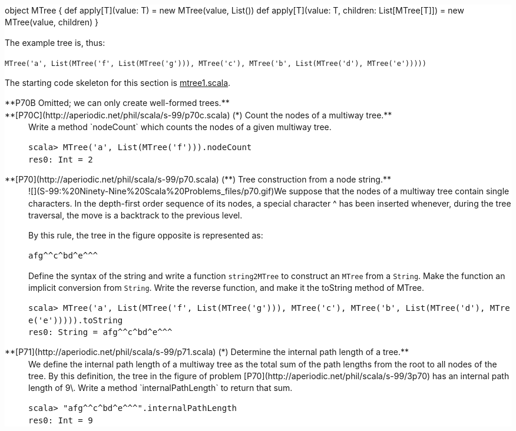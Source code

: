 object MTree {
  def apply[T](value: T) = new MTree(value, List())
  def apply[T](value: T, children: List[MTree[T]]) = new MTree(value, children)
}</pre>

The example tree is, thus:

`MTree('a', List(MTree('f', List(MTree('g'))), MTree('c'), MTree('b', List(MTree('d'), MTree('e')))))`

The starting code skeleton for this section is [mtree1.scala](http://aperiodic.net/phil/scala/s-99/mtree1.scala).

<dl>

<dt id="pP70B">**P70B Omitted; we can only create well-formed trees.**</dt>

<dt id="pP70C">**[P70C](http://aperiodic.net/phil/scala/s-99/p70c.scala) (*) Count the nodes of a multiway tree.**</dt>

<dd>Write a method `nodeCount` which counts the nodes of a given multiway tree.

<pre>scala> MTree('a', List(MTree('f'))).nodeCount
res0: Int = 2</pre>

</dd>

<dt id="p70">**[P70](http://aperiodic.net/phil/scala/s-99/p70.scala) (**) Tree construction from a node string.**</dt>

<dd>![](S-99:%20Ninety-Nine%20Scala%20Problems_files/p70.gif)We suppose that the nodes of a multiway tree contain single characters. In the depth-first order sequence of its nodes, a special character ^ has been inserted whenever, during the tree traversal, the move is a backtrack to the previous level.

By this rule, the tree in the figure opposite is represented as:

<pre>afg^^c^bd^e^^^</pre>

Define the syntax of the string and write a function `string2MTree` to construct an `MTree` from a `String`. Make the function an implicit conversion from `String`. Write the reverse function, and make it the toString method of MTree.

<pre>scala> MTree('a', List(MTree('f', List(MTree('g'))), MTree('c'), MTree('b', List(MTree('d'), MTree('e'))))).toString
res0: String = afg^^c^bd^e^^^</pre>

</dd>

<dt id="p71">**[P71](http://aperiodic.net/phil/scala/s-99/p71.scala) (*) Determine the internal path length of a tree.**</dt>

<dd>We define the internal path length of a multiway tree as the total sum of the path lengths from the root to all nodes of the tree. By this definition, the tree in the figure of problem [P70](http://aperiodic.net/phil/scala/s-99/3p70) has an internal path length of 9\. Write a method `internalPathLength` to return that sum.

<pre>scala> "afg^^c^bd^e^^^".internalPathLength
res0: Int = 9</pre>
